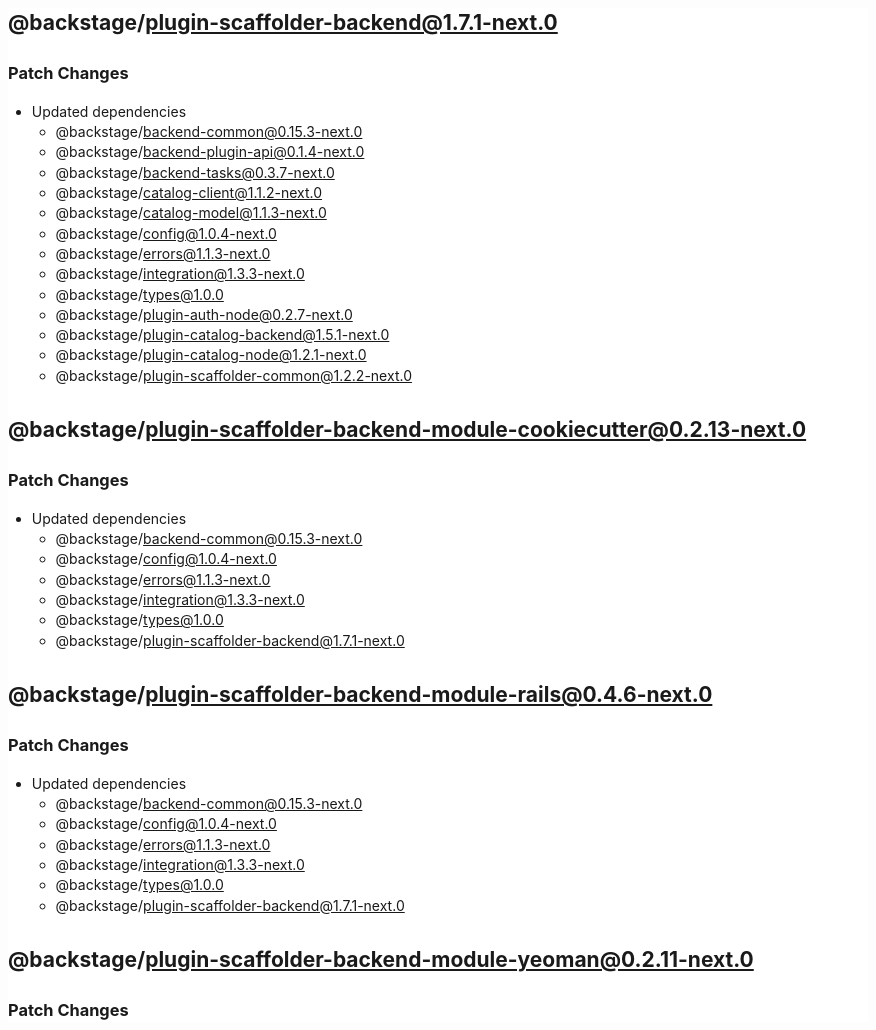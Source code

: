## @backstage/plugin-scaffolder-backend@1.7.1-next.0

### Patch Changes

- Updated dependencies
  - @backstage/backend-common@0.15.3-next.0
  - @backstage/backend-plugin-api@0.1.4-next.0
  - @backstage/backend-tasks@0.3.7-next.0
  - @backstage/catalog-client@1.1.2-next.0
  - @backstage/catalog-model@1.1.3-next.0
  - @backstage/config@1.0.4-next.0
  - @backstage/errors@1.1.3-next.0
  - @backstage/integration@1.3.3-next.0
  - @backstage/types@1.0.0
  - @backstage/plugin-auth-node@0.2.7-next.0
  - @backstage/plugin-catalog-backend@1.5.1-next.0
  - @backstage/plugin-catalog-node@1.2.1-next.0
  - @backstage/plugin-scaffolder-common@1.2.2-next.0

## @backstage/plugin-scaffolder-backend-module-cookiecutter@0.2.13-next.0

### Patch Changes

- Updated dependencies
  - @backstage/backend-common@0.15.3-next.0
  - @backstage/config@1.0.4-next.0
  - @backstage/errors@1.1.3-next.0
  - @backstage/integration@1.3.3-next.0
  - @backstage/types@1.0.0
  - @backstage/plugin-scaffolder-backend@1.7.1-next.0

## @backstage/plugin-scaffolder-backend-module-rails@0.4.6-next.0

### Patch Changes

- Updated dependencies
  - @backstage/backend-common@0.15.3-next.0
  - @backstage/config@1.0.4-next.0
  - @backstage/errors@1.1.3-next.0
  - @backstage/integration@1.3.3-next.0
  - @backstage/types@1.0.0
  - @backstage/plugin-scaffolder-backend@1.7.1-next.0

## @backstage/plugin-scaffolder-backend-module-yeoman@0.2.11-next.0

### Patch Changes
